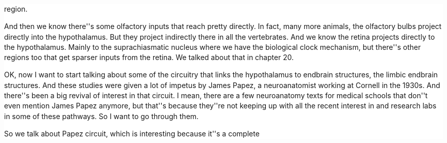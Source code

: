   <span m="438250">region.</span></p><p><span m="439370">And</span> <span m="439710">then</span>
  <span m="439870">we</span> <span m="439990">know</span> <span m="440190">there''s</span>
  <span m="440420">some</span> <span m="440680">olfactory</span> <span m="441240">inputs</span>
  <span m="441550">that</span> <span m="441860">reach</span> <span m="442215">pretty</span>
  <span m="442570">directly.</span> <span m="443060">In</span> <span m="443280">fact,</span>
  <span m="444840">many</span> <span m="445040">more</span> <span m="445340">animals,</span>
  <span m="446080">the</span> <span m="446390">olfactory</span> <span m="446920">bulbs</span>
  <span m="447310">project</span> <span m="447710">directly</span> <span m="448040">into</span>
  <span m="448370">the</span> <span m="448640">hypothalamus.</span> <span m="452440">But</span>
  <span m="452590">they</span> <span m="452710">project</span> <span m="453170">indirectly</span>
  <span m="453730">there</span> <span m="454040">in</span> <span m="457410">all</span>
  <span m="457640">the</span> <span m="457700">vertebrates.</span> <span m="459300">And</span>
  <span m="459520">we</span> <span m="459650">know</span> <span m="459940">the</span>
  <span m="460080">retina</span> <span m="460480">projects</span> <span m="460980">directly</span>
  <span m="461800">to</span> <span m="461890">the</span> <span m="462040">hypothalamus.</span>
  <span m="464660">Mainly</span> <span m="465070">to</span> <span m="465180">the</span>
  <span m="465310">suprachiasmatic</span> <span m="466300">nucleus</span> <span m="466835">where</span>
  <span m="467160">we</span> <span m="467350">have the</span> <span m="467420">biological</span>
  <span m="468190">clock</span> <span m="468560">mechanism,</span> <span m="468855">but</span>
  <span m="469770">there''s</span> <span m="470020">other</span> <span m="470690">regions</span>
  <span m="471150">too</span> <span m="471360">that</span> <span m="471510">get</span>
  <span m="471970">sparser</span> <span m="473090">inputs</span> <span m="473620">from
  the</span> <span m="474070">retina.</span> <span m="475210">We</span> <span m="475280">talked</span>
  <span m="475600">about</span> <span m="475920">that</span> <span m="477686">in</span>
  <span m="478610">chapter</span> <span m="479080">20.</span></p><p><span m="484030">OK,</span>
  <span m="485000">now</span> <span m="485660">I</span> <span m="485820">want</span>
  <span m="486080">to</span> <span m="486150">start</span> <span m="486430">talking</span>
  <span m="486750">about</span> <span m="487050">some</span> <span m="487280">of</span>
  <span m="487330">the</span> <span m="487440">circuitry</span> <span m="488430">that</span>
  <span m="488650">links</span> <span m="489460">the</span> <span m="489770">hypothalamus</span>
  <span m="491956">to</span> <span m="493870">endbrain</span> <span m="494140">structures,</span>
  <span m="496830">the</span> <span m="497030">limbic</span> <span m="497150">endbrain</span>
  <span m="497810">structures.</span> <span m="500350">And</span> <span m="502730">these</span>
  <span m="503090">studies</span> <span m="503540">were</span> <span m="503690">given</span>
  <span m="503950">a</span> <span m="504070">lot</span> <span m="504500">of</span>
  <span m="504610">impetus</span> <span m="505340">by</span> <span m="505510">James</span>
  <span m="505980">Papez,</span> <span m="507110">a</span> <span m="507470">neuroanatomist</span>
  <span m="508330">working</span> <span m="508730">at</span> <span m="508880">Cornell</span>
  <span m="509560">in</span> <span m="509870">the</span> <span m="509950">1930s.</span>
  <span m="515039">And</span> <span m="515250">there''s</span> <span m="515470">been</span>
  <span m="515650">a</span> <span m="515929">big</span> <span m="516460">revival</span>
  <span m="517080">of</span> <span m="517200">interest</span> <span m="517740">in</span>
  <span m="517840">that</span> <span m="518090">circuit.</span> <span m="518610">I</span>
  <span m="518690">mean,</span> <span m="519190">there</span> <span m="519419">are
  a</span> <span m="519630">few</span> <span m="519919">neuroanatomy</span> <span
  m="520730">texts</span> <span m="521590">for</span> <span m="521780">medical</span>
  <span m="522190">schools</span> <span m="522679">that</span> <span m="522799">don''t
  even</span> <span m="523070">mention</span> <span m="523669">James</span> <span
  m="524110">Papez</span> <span m="524490">anymore,</span> <span m="526890">but</span>
  <span m="527120">that''s</span> <span m="527390">because</span> <span m="527730">they''re</span>
  <span m="527840">not</span> <span m="528030">keeping</span> <span m="528400">up</span>
  <span m="528630">with</span> <span m="528810">all</span> <span m="529030">the</span>
  <span m="529140">recent</span> <span m="531390">interest</span> <span m="531880">in</span>
  <span m="533320">and</span> <span m="533440">research</span> <span m="533960">labs</span>
  <span m="535060">in</span> <span m="535360">some</span> <span m="535580">of</span>
  <span m="535630">these</span> <span m="535860">pathways.</span> <span m="536250">So
  I</span> <span m="536640">want</span> <span m="536870">to</span> <span m="536920">go</span>
  <span m="537110">through</span> <span m="537420">them.</span></p><p><span m="538170">So</span>
  <span m="538340">we</span> <span m="538470">talk</span> <span m="538710">about</span>
  <span m="539040">Papez</span> <span m="539340">circuit,</span> <span m="539840">which</span>
  <span m="540050">is</span> <span m="540180">interesting</span> <span m="540720">because</span>
  <span m="541970">it''s</span> <span m="542130">a</span> <span m="542200">complete</span>